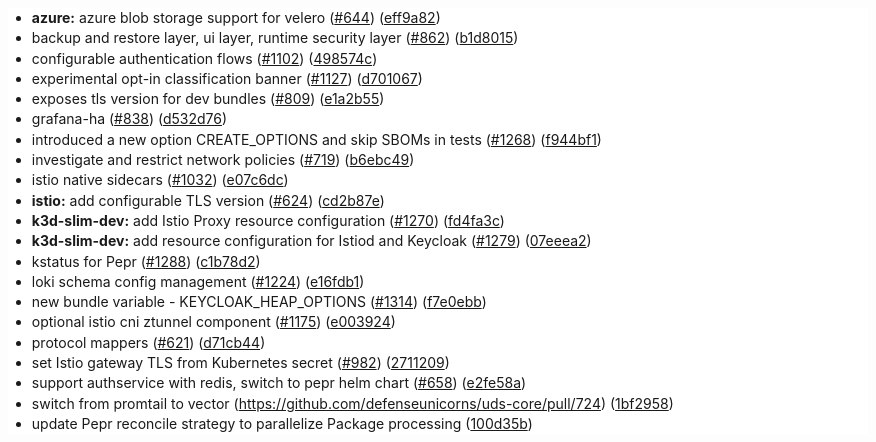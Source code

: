 * **azure:** azure blob storage support for velero ([#644](https://github.com/soltysh/uds-core/issues/644)) ([eff9a82](https://github.com/soltysh/uds-core/commit/eff9a82f3cc70306e045bdebd0166c1e6e4d750d))
* backup and restore layer, ui layer, runtime security layer ([#862](https://github.com/soltysh/uds-core/issues/862)) ([b1d8015](https://github.com/soltysh/uds-core/commit/b1d8015f61b984441578a860d29043d52013082a))
* configurable authentication flows ([#1102](https://github.com/soltysh/uds-core/issues/1102)) ([498574c](https://github.com/soltysh/uds-core/commit/498574c0a41b50afc2ecaa36225c412c03ed6ed1))
* experimental opt-in classification banner ([#1127](https://github.com/soltysh/uds-core/issues/1127)) ([d701067](https://github.com/soltysh/uds-core/commit/d7010678d8ce6b3f966f0e4b7b5e027f62eb31bc))
* exposes tls version for dev bundles ([#809](https://github.com/soltysh/uds-core/issues/809)) ([e1a2b55](https://github.com/soltysh/uds-core/commit/e1a2b55fff1a1feaa5d37016a8f71274eb6dde3e))
* grafana-ha ([#838](https://github.com/soltysh/uds-core/issues/838)) ([d532d76](https://github.com/soltysh/uds-core/commit/d532d76f8242a68cf39b5aac7c3b4a8c241d56b3))
* introduced a new option CREATE_OPTIONS and skip SBOMs in tests ([#1268](https://github.com/soltysh/uds-core/issues/1268)) ([f944bf1](https://github.com/soltysh/uds-core/commit/f944bf1a31839203b0738ea4c8b732a4ba94a7cb))
* investigate and restrict network policies ([#719](https://github.com/soltysh/uds-core/issues/719)) ([b6ebc49](https://github.com/soltysh/uds-core/commit/b6ebc4945f6eef132b3ae33fec106b4cb275574a))
* istio native sidecars ([#1032](https://github.com/soltysh/uds-core/issues/1032)) ([e07c6dc](https://github.com/soltysh/uds-core/commit/e07c6dcc6bf135e5fb87866a1d10c49c08cc3eae))
* **istio:** add configurable TLS version ([#624](https://github.com/soltysh/uds-core/issues/624)) ([cd2b87e](https://github.com/soltysh/uds-core/commit/cd2b87e1819153df1c025afe0d3f7a3392e32217))
* **k3d-slim-dev:** add Istio Proxy resource configuration ([#1270](https://github.com/soltysh/uds-core/issues/1270)) ([fd4fa3c](https://github.com/soltysh/uds-core/commit/fd4fa3c95cc378de862332cccd6f7b6e8b985ee6))
* **k3d-slim-dev:** add resource configuration for Istiod and Keycloak ([#1279](https://github.com/soltysh/uds-core/issues/1279)) ([07eeea2](https://github.com/soltysh/uds-core/commit/07eeea29d2b1908404a167d2ec36bd85db92659a))
* kstatus for Pepr ([#1288](https://github.com/soltysh/uds-core/issues/1288)) ([c1b78d2](https://github.com/soltysh/uds-core/commit/c1b78d2ac9f8415526b9289fec4e578d01b17298))
* loki schema config management ([#1224](https://github.com/soltysh/uds-core/issues/1224)) ([e16fdb1](https://github.com/soltysh/uds-core/commit/e16fdb1aae606e75e865100951480e27806db34a))
* new bundle variable - KEYCLOAK_HEAP_OPTIONS ([#1314](https://github.com/soltysh/uds-core/issues/1314)) ([f7e0ebb](https://github.com/soltysh/uds-core/commit/f7e0ebb476ef524ba3773d1c5f2bde8c28b7d8ea))
* optional istio cni ztunnel component ([#1175](https://github.com/soltysh/uds-core/issues/1175)) ([e003924](https://github.com/soltysh/uds-core/commit/e00392484e9d43ee2d33be531ed11e8836b5b545))
* protocol mappers ([#621](https://github.com/soltysh/uds-core/issues/621)) ([d71cb44](https://github.com/soltysh/uds-core/commit/d71cb447a00f95a5198f21e50cc627516dac32ae))
* set Istio gateway TLS from Kubernetes secret ([#982](https://github.com/soltysh/uds-core/issues/982)) ([2711209](https://github.com/soltysh/uds-core/commit/27112092e08f67ae4d414c94beaa86e163e307bd))
* support authservice with redis, switch to pepr helm chart ([#658](https://github.com/soltysh/uds-core/issues/658)) ([e2fe58a](https://github.com/soltysh/uds-core/commit/e2fe58a7d32e65a7001571b0eacf285a320a46b7))
* switch from promtail to vector (https://github.com/defenseunicorns/uds-core/pull/724) ([1bf2958](https://github.com/soltysh/uds-core/commit/1bf29582f9c5b1fe01763e86e56c19b6e17aef85))
* update Pepr reconcile strategy to parallelize Package processing ([100d35b](https://github.com/soltysh/uds-core/commit/100d35bfb05545b2a6adb75c918e6e93eda0a312))
